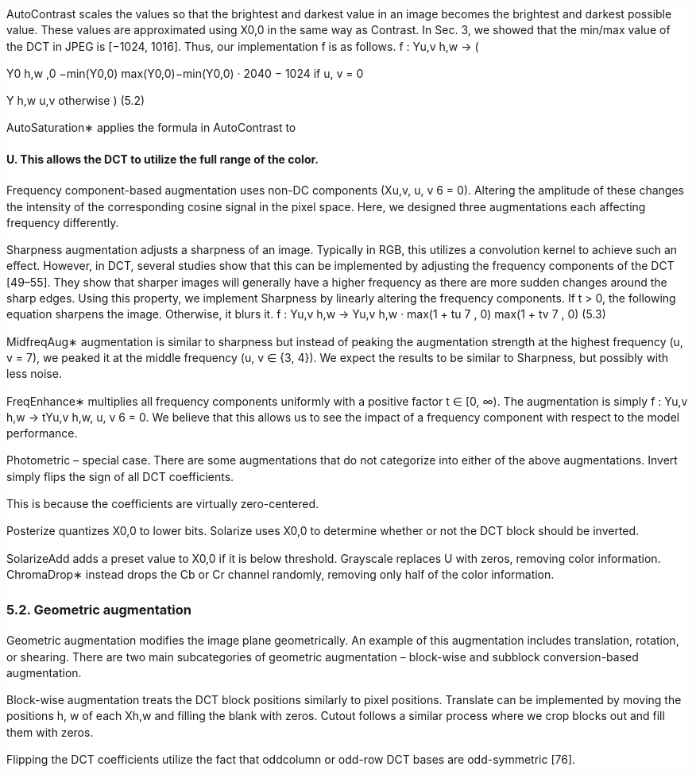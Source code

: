 AutoContrast scales the values so that the brightest and darkest value in an image becomes the brightest and darkest possible value. These values are approximated using X0,0 in the same way as Contrast. In Sec. 3, we showed that the min/max value of the DCT in JPEG is [−1024, 1016]. Thus, our implementation f is as follows. f : Yu,v h,w → (

Y0 h,w ,0 −min(Y0,0) max(Y0,0)−min(Y0,0) · 2040 − 1024 if u, v = 0

Y h,w u,v otherwise ) (5.2)

AutoSaturation∗ applies the formula in AutoContrast to

#### U. This allows the DCT to utilize the full range of the color.
Frequency component-based augmentation uses non-DC components (Xu,v, u, v 6 = 0). Altering the amplitude of these changes the intensity of the corresponding cosine signal in the pixel space. Here, we designed three augmentations each affecting frequency differently.

Sharpness augmentation adjusts a sharpness of an image. Typically in RGB, this utilizes a convolution kernel to achieve such an effect. However, in DCT, several studies show that this can be implemented by adjusting the frequency components of the DCT [49–55]. They show that sharper images will generally have a higher frequency as there are more sudden changes around the sharp edges. Using this property, we implement Sharpness by linearly altering the frequency components. If t > 0, the following equation sharpens the image. Otherwise, it blurs it. f : Yu,v h,w → Yu,v h,w · max(1 + tu 7 , 0) max(1 + tv 7 , 0) (5.3)

MidfreqAug∗ augmentation is similar to sharpness but instead of peaking the augmentation strength at the highest frequency (u, v = 7), we peaked it at the middle frequency (u, v ∈ {3, 4}). We expect the results to be similar to Sharpness, but possibly with less noise.

FreqEnhance∗ multiplies all frequency components uniformly with a positive factor t ∈ [0, ∞). The augmentation is simply f : Yu,v h,w → tYu,v h,w, u, v 6 = 0. We believe that this allows us to see the impact of a frequency component with respect to the model performance.

Photometric – special case. There are some augmentations that do not categorize into either of the above augmentations. Invert simply flips the sign of all DCT coefficients.

This is because the coefficients are virtually zero-centered.

Posterize quantizes X0,0 to lower bits. Solarize uses X0,0 to determine whether or not the DCT block should be inverted.

SolarizeAdd adds a preset value to X0,0 if it is below threshold. Grayscale replaces U with zeros, removing color information. ChromaDrop∗ instead drops the Cb or Cr channel randomly, removing only half of the color information.

### 5.2. Geometric augmentation
Geometric augmentation modifies the image plane geometrically. An example of this augmentation includes translation, rotation, or shearing. There are two main subcategories of geometric augmentation – block-wise and subblock conversion-based augmentation.

Block-wise augmentation treats the DCT block positions similarly to pixel positions. Translate can be implemented by moving the positions h, w of each Xh,w and filling the blank with zeros. Cutout follows a similar process where we crop blocks out and fill them with zeros.

Flipping the DCT coefficients utilize the fact that oddcolumn or odd-row DCT bases are odd-symmetric [76].
